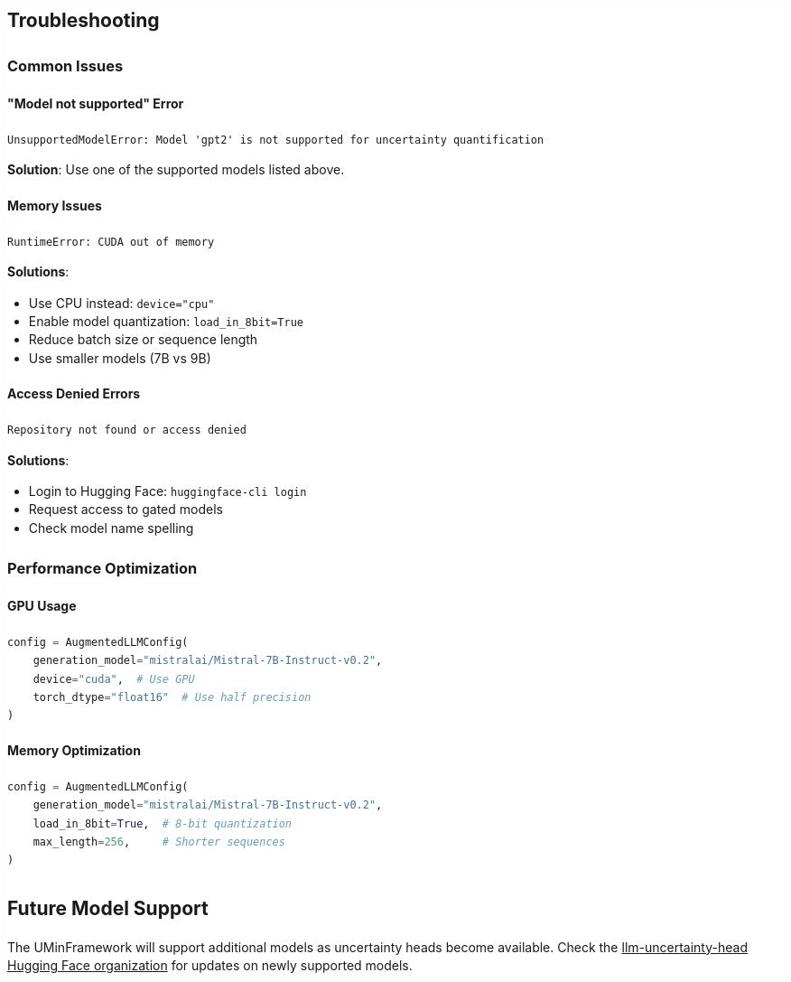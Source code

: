 ## Troubleshooting

### Common Issues

#### "Model not supported" Error
```
UnsupportedModelError: Model 'gpt2' is not supported for uncertainty quantification
```
**Solution**: Use one of the supported models listed above.

#### Memory Issues
```
RuntimeError: CUDA out of memory
```
**Solutions**:
- Use CPU instead: `device="cpu"`
- Enable model quantization: `load_in_8bit=True`
- Reduce batch size or sequence length
- Use smaller models (7B vs 9B)

#### Access Denied Errors
```
Repository not found or access denied
```
**Solutions**:
- Login to Hugging Face: `huggingface-cli login`
- Request access to gated models
- Check model name spelling

### Performance Optimization

#### GPU Usage
```python
config = AugmentedLLMConfig(
    generation_model="mistralai/Mistral-7B-Instruct-v0.2",
    device="cuda",  # Use GPU
    torch_dtype="float16"  # Use half precision
)
```

#### Memory Optimization
```python
config = AugmentedLLMConfig(
    generation_model="mistralai/Mistral-7B-Instruct-v0.2",
    load_in_8bit=True,  # 8-bit quantization
    max_length=256,     # Shorter sequences
)
```

## Future Model Support

The UMinFramework will support additional models as uncertainty heads become available. Check the [llm-uncertainty-head Hugging Face organization](https://huggingface.co/llm-uncertainty-head) for updates on newly supported models.
